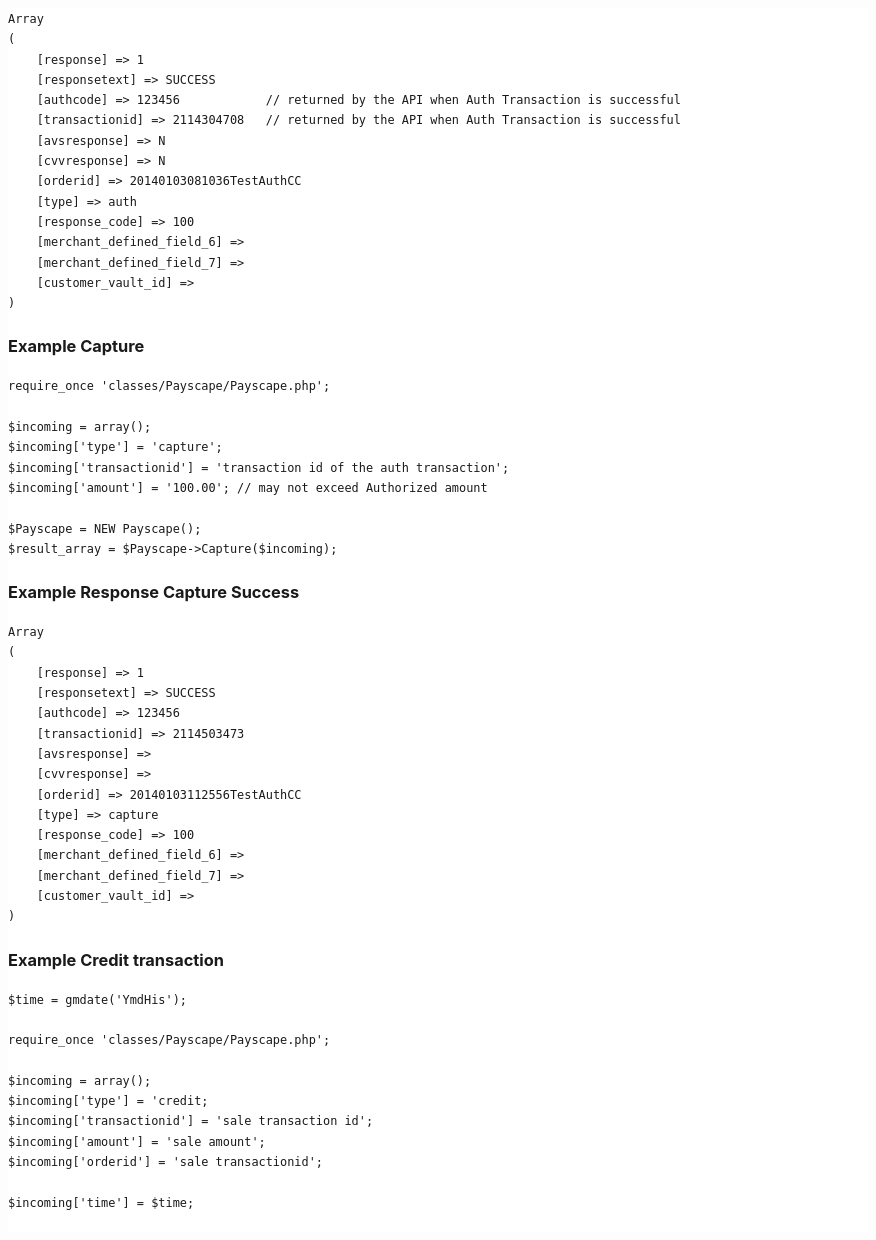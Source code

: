 ```
Array
(
    [response] => 1
    [responsetext] => SUCCESS
    [authcode] => 123456			// returned by the API when Auth Transaction is successful	
    [transactionid] => 2114304708	// returned by the API when Auth Transaction is successful
    [avsresponse] => N
    [cvvresponse] => N
    [orderid] => 20140103081036TestAuthCC
    [type] => auth
    [response_code] => 100
    [merchant_defined_field_6] => 
    [merchant_defined_field_7] => 
    [customer_vault_id] => 
)
```
### Example Capture 
```
require_once 'classes/Payscape/Payscape.php';

$incoming = array();
$incoming['type'] = 'capture';
$incoming['transactionid'] = 'transaction id of the auth transaction';
$incoming['amount'] = '100.00'; // may not exceed Authorized amount

$Payscape = NEW Payscape();
$result_array = $Payscape->Capture($incoming);	

```
### Example Response Capture Success 
```
Array
(
    [response] => 1
    [responsetext] => SUCCESS
    [authcode] => 123456
    [transactionid] => 2114503473
    [avsresponse] => 
    [cvvresponse] => 
    [orderid] => 20140103112556TestAuthCC
    [type] => capture
    [response_code] => 100
    [merchant_defined_field_6] => 
    [merchant_defined_field_7] => 
    [customer_vault_id] => 
)
```

### Example Credit transaction
```
$time = gmdate('YmdHis');

require_once 'classes/Payscape/Payscape.php';

$incoming = array();
$incoming['type'] = 'credit;
$incoming['transactionid'] = 'sale transaction id';
$incoming['amount'] = 'sale amount';
$incoming['orderid'] = 'sale transactionid';
		
$incoming['time'] = $time;	
	
```